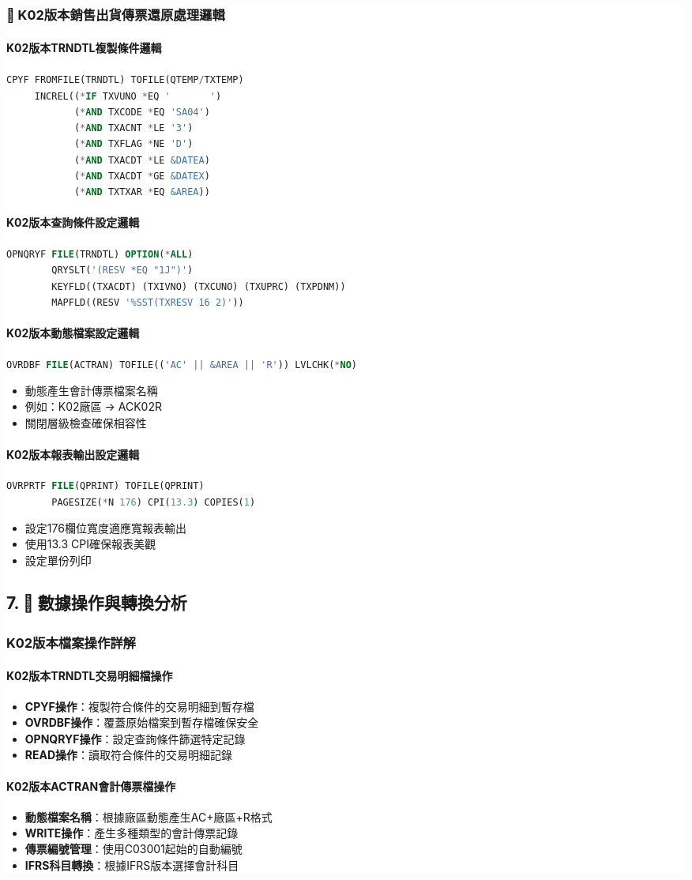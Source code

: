### 🎯 K02版本銷售出貨傳票還原處理邏輯

#### K02版本TRNDTL複製條件邏輯
```sql
CPYF FROMFILE(TRNDTL) TOFILE(QTEMP/TXTEMP)
     INCREL((*IF TXVUNO *EQ '       ') 
            (*AND TXCODE *EQ 'SA04') 
            (*AND TXACNT *LE '3') 
            (*AND TXFLAG *NE 'D') 
            (*AND TXACDT *LE &DATEA) 
            (*AND TXACDT *GE &DATEX) 
            (*AND TXTXAR *EQ &AREA))
```

#### K02版本查詢條件設定邏輯
```sql
OPNQRYF FILE(TRNDTL) OPTION(*ALL) 
        QRYSLT('(RESV *EQ "1J")')                      
        KEYFLD((TXACDT) (TXIVNO) (TXCUNO) (TXUPRC) (TXPDNM))  
        MAPFLD((RESV '%SST(TXRESV 16 2)'))
```

#### K02版本動態檔案設定邏輯
```sql
OVRDBF FILE(ACTRAN) TOFILE(('AC' || &AREA || 'R')) LVLCHK(*NO)
```
- 動態產生會計傳票檔案名稱
- 例如：K02廠區 → ACK02R
- 關閉層級檢查確保相容性

#### K02版本報表輸出設定邏輯
```sql
OVRPRTF FILE(QPRINT) TOFILE(QPRINT) 
        PAGESIZE(*N 176) CPI(13.3) COPIES(1)
```
- 設定176欄位寬度適應寬報表輸出
- 使用13.3 CPI確保報表美觀
- 設定單份列印

## 7. 🎯 數據操作與轉換分析

### K02版本檔案操作詳解

#### K02版本TRNDTL交易明細檔操作
- **CPYF操作**：複製符合條件的交易明細到暫存檔
- **OVRDBF操作**：覆蓋原始檔案到暫存檔確保安全
- **OPNQRYF操作**：設定查詢條件篩選特定記錄
- **READ操作**：讀取符合條件的交易明細記錄

#### K02版本ACTRAN會計傳票檔操作
- **動態檔案名稱**：根據廠區動態產生AC+廠區+R格式
- **WRITE操作**：產生多種類型的會計傳票記錄
- **傳票編號管理**：使用C03001起始的自動編號
- **IFRS科目轉換**：根據IFRS版本選擇會計科目
